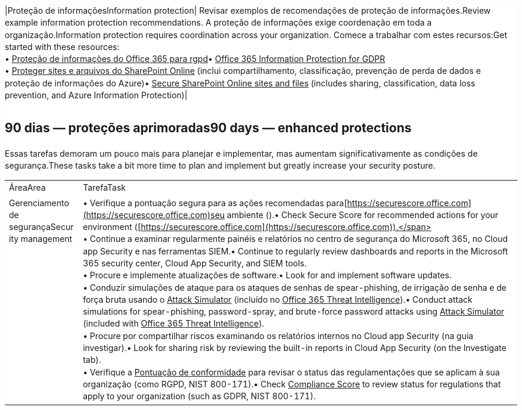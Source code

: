 |<span data-ttu-id="8b4a6-154">Proteção de informações</span><span class="sxs-lookup"><span data-stu-id="8b4a6-154">Information protection</span></span>| <span data-ttu-id="8b4a6-155">Revisar exemplos de recomendações de proteção de informações.</span><span class="sxs-lookup"><span data-stu-id="8b4a6-155">Review example information protection recommendations.</span></span> <span data-ttu-id="8b4a6-156">A proteção de informações exige coordenação em toda a organização.</span><span class="sxs-lookup"><span data-stu-id="8b4a6-156">Information protection requires coordination across your organization.</span></span> <span data-ttu-id="8b4a6-157">Comece a trabalhar com estes recursos:</span><span class="sxs-lookup"><span data-stu-id="8b4a6-157">Get started with these resources:</span></span>  <br/> <span data-ttu-id="8b4a6-158">• [Proteção de informações do Office 365 para rgpd](https://aka.ms/o365gdpr)</span><span class="sxs-lookup"><span data-stu-id="8b4a6-158">• [Office 365 Information Protection for GDPR](https://aka.ms/o365gdpr)</span></span> <br/> <span data-ttu-id="8b4a6-159">• [Proteger sites e arquivos do SharePoint Online](https://docs.microsoft.com/Office365/enterprise/secure-sharepoint-online-sites-and-files) (inclui compartilhamento, classificação, prevenção de perda de dados e proteção de informações do Azure)</span><span class="sxs-lookup"><span data-stu-id="8b4a6-159">• [Secure SharePoint Online sites and files](https://docs.microsoft.com/Office365/enterprise/secure-sharepoint-online-sites-and-files) (includes sharing, classification, data loss prevention, and Azure Information Protection)</span></span>|

## <a name="90-days--enhanced-protections"></a><span data-ttu-id="8b4a6-160">90 dias — proteções aprimoradas</span><span class="sxs-lookup"><span data-stu-id="8b4a6-160">90 days — enhanced protections</span></span>
<span data-ttu-id="8b4a6-161"><a name="Ninetydays"> </a></span><span class="sxs-lookup"><span data-stu-id="8b4a6-161"></span></span>

<span data-ttu-id="8b4a6-162">Essas tarefas demoram um pouco mais para planejar e implementar, mas aumentam significativamente as condições de segurança.</span><span class="sxs-lookup"><span data-stu-id="8b4a6-162">These tasks take a bit more time to plan and implement but greatly increase your security posture.</span></span>

|||
|:-----|:-----|
|<span data-ttu-id="8b4a6-163">Área</span><span class="sxs-lookup"><span data-stu-id="8b4a6-163">Area</span></span>|<span data-ttu-id="8b4a6-164">Tarefa</span><span class="sxs-lookup"><span data-stu-id="8b4a6-164">Task</span></span>|
|<span data-ttu-id="8b4a6-165">Gerenciamento de segurança</span><span class="sxs-lookup"><span data-stu-id="8b4a6-165">Security management</span></span>|<span data-ttu-id="8b4a6-166">• Verifique a pontuação segura para as ações recomendadas para[https://securescore.office.com](https://securescore.office.com)seu ambiente ().</span><span class="sxs-lookup"><span data-stu-id="8b4a6-166">• Check Secure Score for recommended actions for your environment ([https://securescore.office.com](https://securescore.office.com)).</span></span>  <br/>  <span data-ttu-id="8b4a6-167">• Continue a examinar regularmente painéis e relatórios no centro de segurança do Microsoft 365, no Cloud app Security e nas ferramentas SIEM.</span><span class="sxs-lookup"><span data-stu-id="8b4a6-167">• Continue to regularly review dashboards and reports in the Microsoft 365 security center, Cloud App Security, and SIEM tools.</span></span> <br/> <span data-ttu-id="8b4a6-168">• Procure e implemente atualizações de software.</span><span class="sxs-lookup"><span data-stu-id="8b4a6-168">• Look for and implement software updates.</span></span> <br/> <span data-ttu-id="8b4a6-169">• Conduzir simulações de ataque para os ataques de senhas de spear-phishing, de irrigação de senha e de força bruta usando o [Attack Simulator](attack-simulator.md) (incluído no [Office 365 Threat Intelligence](office-365-ti.md)).</span><span class="sxs-lookup"><span data-stu-id="8b4a6-169">• Conduct attack simulations for spear-phishing, password-spray, and brute-force password attacks using [Attack Simulator](attack-simulator.md) (included with [Office 365 Threat Intelligence](office-365-ti.md)).</span></span>  <br/> <span data-ttu-id="8b4a6-170">• Procure por compartilhar riscos examinando os relatórios internos no Cloud app Security (na guia investigar).</span><span class="sxs-lookup"><span data-stu-id="8b4a6-170">• Look for sharing risk by reviewing the built-in reports in Cloud App Security (on the Investigate tab).</span></span> <br/> <span data-ttu-id="8b4a6-171">• Verifique a [Pontuação de conformidade](https://docs.microsoft.com/microsoft-365/compliance/compliance-score) para revisar o status das regulamentações que se aplicam à sua organização (como RGPD, NIST 800-171).</span><span class="sxs-lookup"><span data-stu-id="8b4a6-171">• Check [Compliance Score](https://docs.microsoft.com/microsoft-365/compliance/compliance-score) to review status for regulations that apply to your organization (such as GDPR, NIST 800-171).</span></span>|